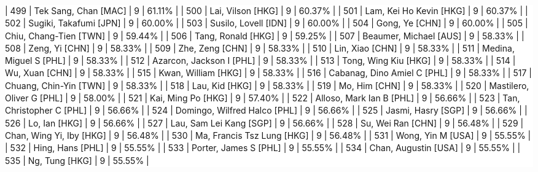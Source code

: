 |  499  | Tek Sang, Chan [MAC] |  9 |  61.11% |
|  500  | Lai, Vilson [HKG] |  9 |  60.37% |
|  501  | Lam, Kei Ho Kevin [HKG] |  9 |  60.37% |
|  502  | Sugiki, Takafumi [JPN] |  9 |  60.00% |
|  503  | Susilo, Lovell [IDN] |  9 |  60.00% |
|  504  | Gong, Ye [CHN] |  9 |  60.00% |
|  505  | Chiu, Chang-Tien [TWN] |  9 |  59.44% |
|  506  | Tang, Ronald [HKG] |  9 |  59.25% |
|  507  | Beaumer, Michael [AUS] |  9 |  58.33% |
|  508  | Zeng, Yi [CHN] |  9 |  58.33% |
|  509  | Zhe, Zeng [CHN] |  9 |  58.33% |
|  510  | Lin, Xiao [CHN] |  9 |  58.33% |
|  511  | Medina, Miguel S [PHL] |  9 |  58.33% |
|  512  | Azarcon, Jackson I [PHL] |  9 |  58.33% |
|  513  | Tong, Wing Kiu [HKG] |  9 |  58.33% |
|  514  | Wu, Xuan [CHN] |  9 |  58.33% |
|  515  | Kwan, William [HKG] |  9 |  58.33% |
|  516  | Cabanag, Dino Amiel C [PHL] |  9 |  58.33% |
|  517  | Chuang, Chin-Yin [TWN] |  9 |  58.33% |
|  518  | Lau, Kid [HKG] |  9 |  58.33% |
|  519  | Mo, Him [CHN] |  9 |  58.33% |
|  520  | Mastilero, Oliver G [PHL] |  9 |  58.00% |
|  521  | Kai, Ming Po [HKG] |  9 |  57.40% |
|  522  | Alloso, Mark Ian B [PHL] |  9 |  56.66% |
|  523  | Tan, Christopher C [PHL] |  9 |  56.66% |
|  524  | Domingo, Wilfred Halco [PHL] |  9 |  56.66% |
|  525  | Jasmi, Hasry [SGP] |  9 |  56.66% |
|  526  | Lo, Ian [HKG] |  9 |  56.66% |
|  527  | Lau, Sam Lei Kang [SGP] |  9 |  56.66% |
|  528  | Su, Wei Ran [CHN] |  9 |  56.48% |
|  529  | Chan, Wing Yi, Iby [HKG] |  9 |  56.48% |
|  530  | Ma, Francis Tsz Lung [HKG] |  9 |  56.48% |
|  531  | Wong, Yin M [USA] |  9 |  55.55% |
|  532  | Hing, Hans [PHL] |  9 |  55.55% |
|  533  | Porter, James S [PHL] |  9 |  55.55% |
|  534  | Chan, Augustin [USA] |  9 |  55.55% |
|  535  | Ng, Tung [HKG] |  9 |  55.55% |